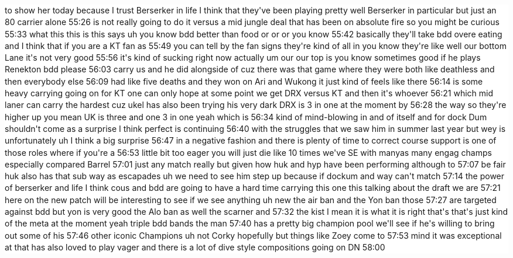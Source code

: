 to show her today because I trust Berserker in life I think that they've been playing pretty well Berserker in particular but just an 80 carrier alone
55:26
is not really going to do it versus a mid jungle deal that has been on absolute fire so you might be curious
55:33
what this this is this says uh you know bdd better than food or or or you know
55:42
basically they'll take bdd overe eating and I think that if you are a KT fan as
55:49
you can tell by the fan signs they're kind of all in you know they're like well our bottom Lane it's not very good
55:56
it's kind of sucking right now actually um our our top is you know sometimes good if he plays Renekton bdd please
56:03
carry us and he did alongside of cuz there was that game where they were both like deathless and then everybody else
56:09
had like five deaths and they won on Ari and Wukong it just kind of feels like there
56:14
is some heavy carrying going on for KT one can only hope at some point we get DRX versus KT and then it's whoever
56:21
which mid laner can carry the hardest cuz ukel has also been trying his very dark DRX is 3 in one at the moment by
56:28
the way so they're higher up you mean UK is three and one 3 in one yeah which is
56:34
kind of mind-blowing in and of itself and for dock Dum shouldn't come as a surprise I think perfect is continuing
56:40
with the struggles that we saw him in summer last year but wey is unfortunately uh I think a big surprise
56:47
in a negative fashion and there is plenty of time to correct course support is one of those roles where if you're a
56:53
little bit too eager you will just die like 10 times we've SE with manyas many engag champs especially compared Barrel
57:01
just any match really but given how huk and hyp have been performing although to
57:07
be fair huk also has that sub way as escapades uh we need to see him step up because if dockum and way can't match
57:14
the power of berserker and life I think cous and bdd are going to have a hard time carrying this one this talking about the draft we are
57:21
here on the new patch will be interesting to see if we see anything uh new the air ban and the Yon ban those
57:27
are targeted against bdd but yon is very good the Alo ban as well the scarner and
57:32
the kist I mean it is what it is right that's that's just kind of the meta at the moment yeah triple bdd bands the man
57:40
has a pretty big champion pool we'll see if he's willing to bring out some of his
57:46
other iconic Champions uh not Corky hopefully but things like Zoey come to
57:53
mind it was exceptional at that has also loved to play vager and there is a lot of dive style compositions going on DN
58:00